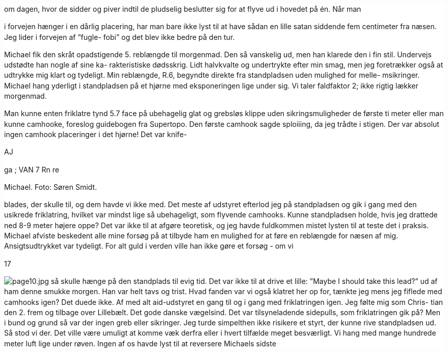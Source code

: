 om dagen, hvor de sidder og piver indtil de pludselig
beslutter sig for at flyve ud i hovedet på én. Når man

i forvejen hænger i en dårlig placering, har man bare
ikke lyst til at have sådan en lille satan siddende fem
centimeter fra næsen. Jeg lider i forvejen af ”fugle-
fobi” og det blev ikke bedre på den tur.

Michael fik den skråt opadstigende 5. reblængde til
morgenmad. Den så vanskelig ud, men han klarede
den i fin stil. Undervejs udstødte han nogle af sine ka-
rakteristiske dødsskrig. Lidt halvkvalte og undertrykte
efter min smag, men jeg foretrækker også at udtrykke
mig klart og tydeligt. Min reblængde, R.6, begyndte
direkte fra standpladsen uden mulighed for melle-
msikringer. Michael hang yderligt i standpladsen på
et hjørne med eksponeringen lige under sig. Vi taler
faldfaktor 2; ikke rigtig lækker morgenmad.

Man kunne enten friklatre tynd 5.7 face på ubehagelig
glat og grebsløs klippe uden sikringsmuligheder de
første ti meter eller man kunne camhooke, foreslog
guidebogen fra Supertopo. Den første camhook sagde
sploiiing, da jeg trådte i stigen. Der var absolut ingen
camhook placeringer i det hjørne! Det var knife-

AJ

ga ;
VAN 7
Rn re

Michael. Foto: Søren Smidt.

blades, der skulle til, og dem havde vi ikke med. Det
meste af udstyret efterlod jeg på standpladsen og gik
i gang med den usikrede friklatring, hvilket var mindst
lige så ubehageligt, som flyvende camhooks. Kunne
standpladsen holde, hvis jeg drattede ned 8-9 meter
højere oppe? Det var ikke til at afgøre teoretisk, og
jeg havde fuldkommen mistet lysten til at teste det i
praksis. Michael afviste beskedent alle mine forsøg på
at tilbyde ham en mulighed for at føre en reblængde
for næsen af mig. Ansigtsudtrykket var tydeligt. For
alt guld i verden ville han ikke gøre et forsøg - om vi

17




![page10.jpg](/2005/DB-2005-4/page10.jpg)
så skulle hænge på den standplads til evig tid. Det
var ikke til at drive et lille: ”Maybe I should take this
lead?” ud af ham denne smukke morgen. Han var helt
tavs og trist. Hvad fanden var vi også klatret her op
for, tænkte jeg mens jeg fiflede med camhooks igen?
Det duede ikke. Af med alt aid-udstyret en gang til og
i gang med friklatringen igen. Jeg følte mig som Chris-
tian den 2. frem og tilbage over Lillebælt. Det gode
danske vægelsind. Det var tilsyneladende sidepulls,
som friklatringen gik på? Men i bund og grund så var
der ingen greb eller sikringer. Jeg turde simpelthen
ikke risikere et styrt, der kunne rive standpladsen ud.
Så stod vi der. Det ville være umuligt at komme væk
derfra eller i hvert tilfælde meget besværligt. Vi hang
med mange hundrede meter luft lige under røven.
Ingen af os havde lyst til at reversere Michaels sidste